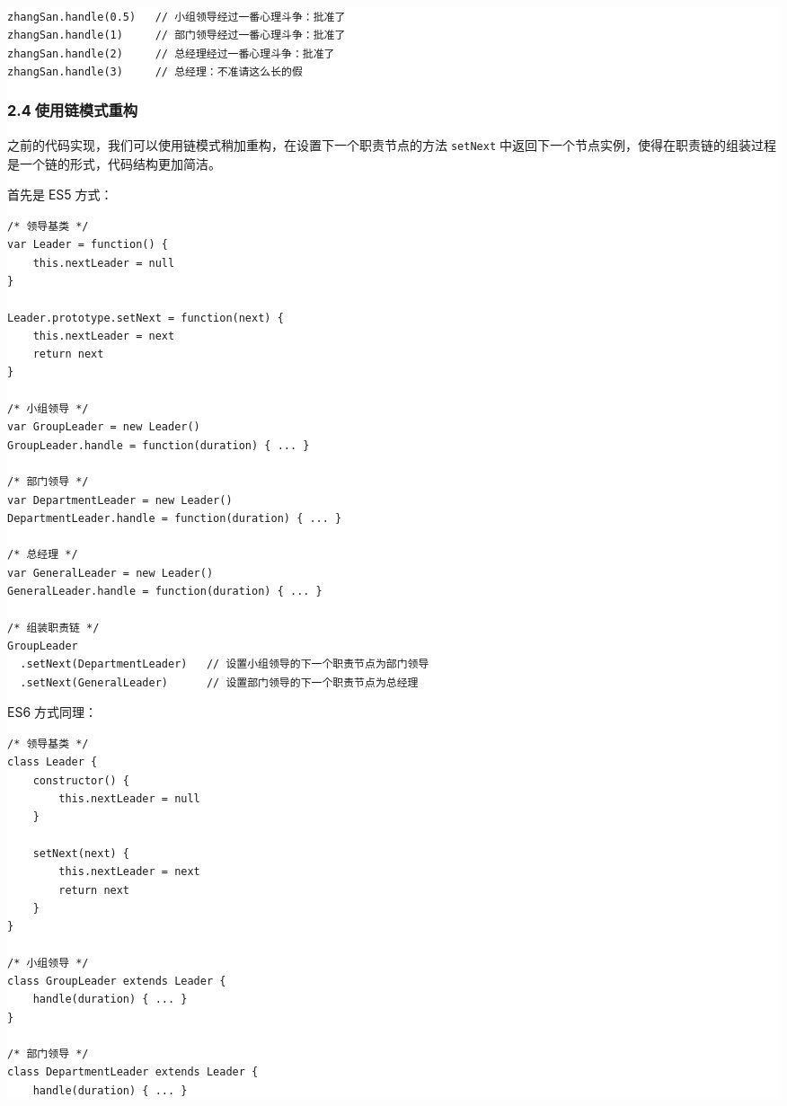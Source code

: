 ```
zhangSan.handle(0.5)   // 小组领导经过一番心理斗争：批准了
zhangSan.handle(1)     // 部门领导经过一番心理斗争：批准了
zhangSan.handle(2)     // 总经理经过一番心理斗争：批准了
zhangSan.handle(3)     // 总经理：不准请这么长的假

```

### 2.4 使用链模式重构

之前的代码实现，我们可以使用链模式稍加重构，在设置下一个职责节点的方法 `setNext` 中返回下一个节点实例，使得在职责链的组装过程是一个链的形式，代码结构更加简洁。

首先是 ES5 方式：

```
/* 领导基类 */
var Leader = function() {
    this.nextLeader = null
}

Leader.prototype.setNext = function(next) {
    this.nextLeader = next
    return next
}

/* 小组领导 */
var GroupLeader = new Leader()
GroupLeader.handle = function(duration) { ... }

/* 部门领导 */
var DepartmentLeader = new Leader()
DepartmentLeader.handle = function(duration) { ... }

/* 总经理 */
var GeneralLeader = new Leader()
GeneralLeader.handle = function(duration) { ... }

/* 组装职责链 */
GroupLeader
  .setNext(DepartmentLeader)   // 设置小组领导的下一个职责节点为部门领导
  .setNext(GeneralLeader)      // 设置部门领导的下一个职责节点为总经理

```

ES6 方式同理：

```
/* 领导基类 */
class Leader {
    constructor() {
        this.nextLeader = null
    }
    
    setNext(next) {
        this.nextLeader = next
        return next
    }
}

/* 小组领导 */
class GroupLeader extends Leader {
    handle(duration) { ... }
}

/* 部门领导 */
class DepartmentLeader extends Leader {
    handle(duration) { ... }
```